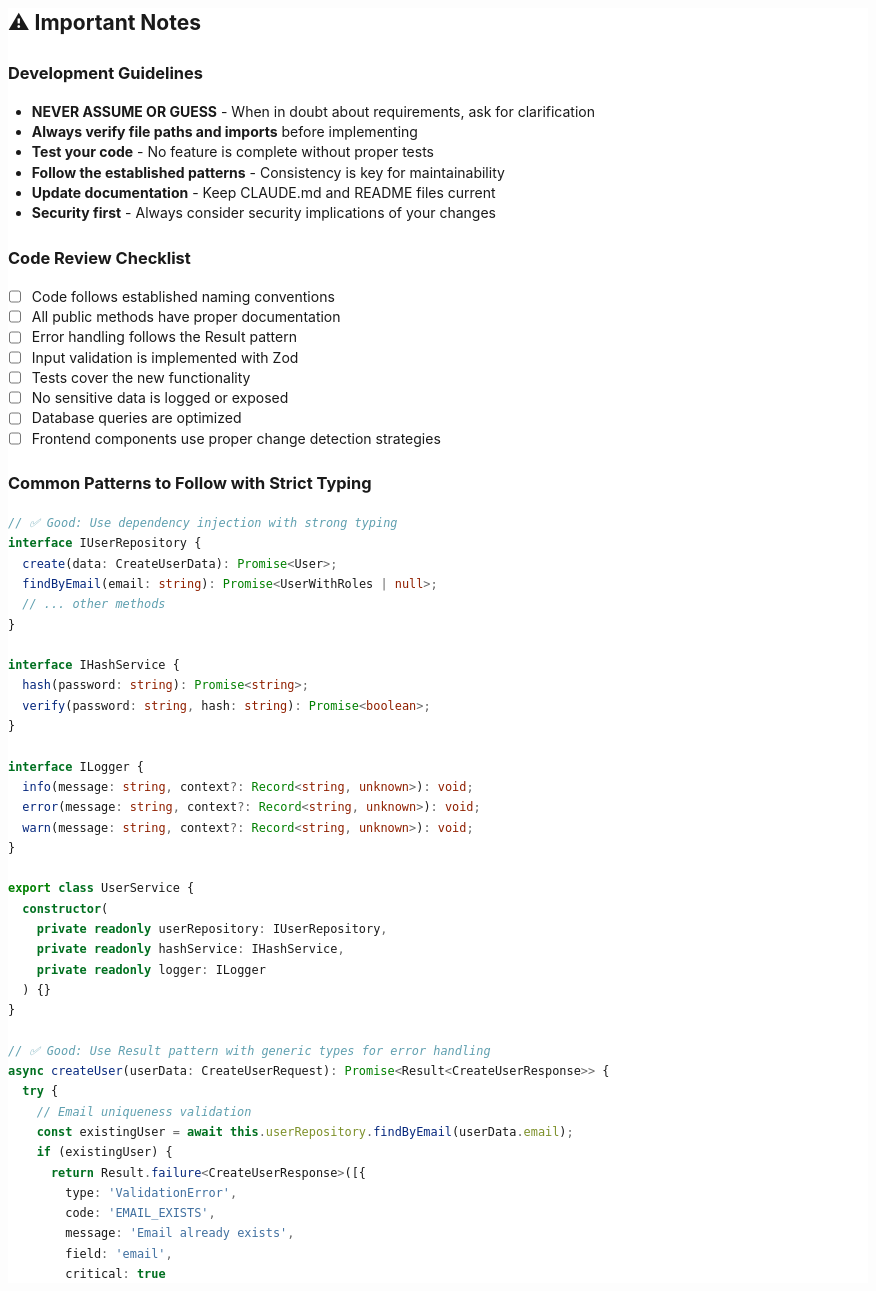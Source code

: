 
## ⚠️ Important Notes

### Development Guidelines

- **NEVER ASSUME OR GUESS** - When in doubt about requirements, ask for clarification
- **Always verify file paths and imports** before implementing
- **Test your code** - No feature is complete without proper tests
- **Follow the established patterns** - Consistency is key for maintainability
- **Update documentation** - Keep CLAUDE.md and README files current
- **Security first** - Always consider security implications of your changes

### Code Review Checklist

- [ ] Code follows established naming conventions
- [ ] All public methods have proper documentation
- [ ] Error handling follows the Result pattern
- [ ] Input validation is implemented with Zod
- [ ] Tests cover the new functionality
- [ ] No sensitive data is logged or exposed
- [ ] Database queries are optimized
- [ ] Frontend components use proper change detection strategies

### Common Patterns to Follow with Strict Typing

```typescript
// ✅ Good: Use dependency injection with strong typing
interface IUserRepository {
  create(data: CreateUserData): Promise<User>;
  findByEmail(email: string): Promise<UserWithRoles | null>;
  // ... other methods
}

interface IHashService {
  hash(password: string): Promise<string>;
  verify(password: string, hash: string): Promise<boolean>;
}

interface ILogger {
  info(message: string, context?: Record<string, unknown>): void;
  error(message: string, context?: Record<string, unknown>): void;
  warn(message: string, context?: Record<string, unknown>): void;
}

export class UserService {
  constructor(
    private readonly userRepository: IUserRepository,
    private readonly hashService: IHashService,
    private readonly logger: ILogger
  ) {}
}

// ✅ Good: Use Result pattern with generic types for error handling
async createUser(userData: CreateUserRequest): Promise<Result<CreateUserResponse>> {
  try {
    // Email uniqueness validation
    const existingUser = await this.userRepository.findByEmail(userData.email);
    if (existingUser) {
      return Result.failure<CreateUserResponse>([{
        type: 'ValidationError',
        code: 'EMAIL_EXISTS',
        message: 'Email already exists',
        field: 'email',
        critical: true
```